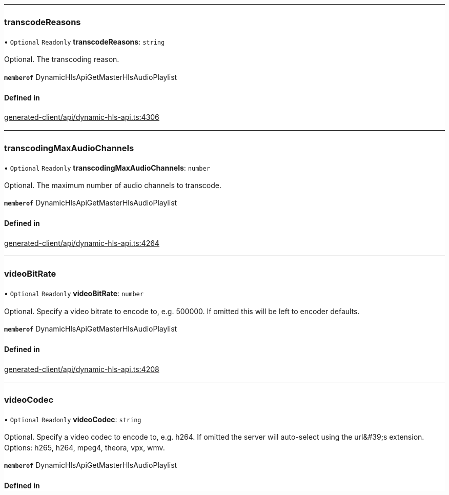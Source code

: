___

### transcodeReasons

• `Optional` `Readonly` **transcodeReasons**: `string`

Optional. The transcoding reason.

**`memberof`** DynamicHlsApiGetMasterHlsAudioPlaylist

#### Defined in

[generated-client/api/dynamic-hls-api.ts:4306](https://github.com/thornbill/jellyfin-sdk-typescript/blob/e4df7f8/src/generated-client/api/dynamic-hls-api.ts#L4306)

___

### transcodingMaxAudioChannels

• `Optional` `Readonly` **transcodingMaxAudioChannels**: `number`

Optional. The maximum number of audio channels to transcode.

**`memberof`** DynamicHlsApiGetMasterHlsAudioPlaylist

#### Defined in

[generated-client/api/dynamic-hls-api.ts:4264](https://github.com/thornbill/jellyfin-sdk-typescript/blob/e4df7f8/src/generated-client/api/dynamic-hls-api.ts#L4264)

___

### videoBitRate

• `Optional` `Readonly` **videoBitRate**: `number`

Optional. Specify a video bitrate to encode to, e.g. 500000. If omitted this will be left to encoder defaults.

**`memberof`** DynamicHlsApiGetMasterHlsAudioPlaylist

#### Defined in

[generated-client/api/dynamic-hls-api.ts:4208](https://github.com/thornbill/jellyfin-sdk-typescript/blob/e4df7f8/src/generated-client/api/dynamic-hls-api.ts#L4208)

___

### videoCodec

• `Optional` `Readonly` **videoCodec**: `string`

Optional. Specify a video codec to encode to, e.g. h264. If omitted the server will auto-select using the url\&#39;s extension. Options: h265, h264, mpeg4, theora, vpx, wmv.

**`memberof`** DynamicHlsApiGetMasterHlsAudioPlaylist

#### Defined in
